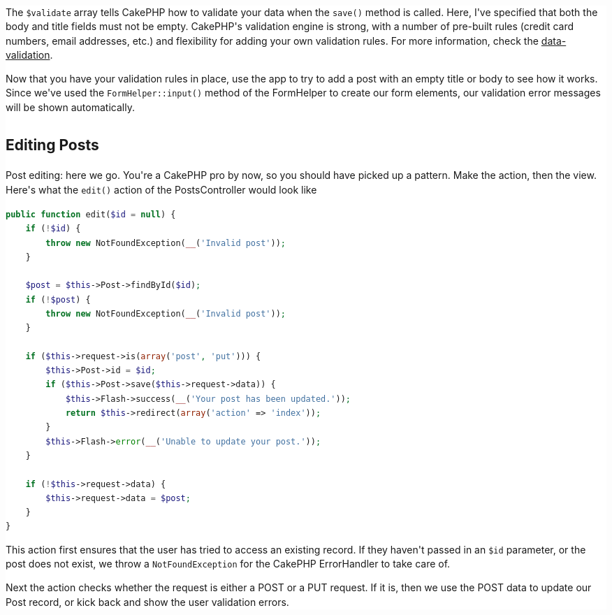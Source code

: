 The `$validate` array tells CakePHP how to validate your data
when the `save()` method is called. Here, I've specified that
both the body and title fields must not be empty. CakePHP's
validation engine is strong, with a number of pre-built rules
(credit card numbers, email addresses, etc.) and flexibility for
adding your own validation rules. For more information,
check the [data-validation](../../models/data-validation.md).

Now that you have your validation rules in place, use the app to
try to add a post with an empty title or body to see how it works.
Since we've used the `FormHelper::input()` method of the
FormHelper to create our form elements, our validation error
messages will be shown automatically.

## Editing Posts

Post editing: here we go. You're a CakePHP pro by now, so you
should have picked up a pattern. Make the action, then the view.
Here's what the `edit()` action of the PostsController would look
like

```php
public function edit($id = null) {
    if (!$id) {
        throw new NotFoundException(__('Invalid post'));
    }

    $post = $this->Post->findById($id);
    if (!$post) {
        throw new NotFoundException(__('Invalid post'));
    }

    if ($this->request->is(array('post', 'put'))) {
        $this->Post->id = $id;
        if ($this->Post->save($this->request->data)) {
            $this->Flash->success(__('Your post has been updated.'));
            return $this->redirect(array('action' => 'index'));
        }
        $this->Flash->error(__('Unable to update your post.'));
    }

    if (!$this->request->data) {
        $this->request->data = $post;
    }
}

```

This action first ensures that the user has tried to access an existing record.
If they haven't passed in an `$id` parameter, or the post does not
exist, we throw a `NotFoundException` for the CakePHP ErrorHandler to take care of.

Next the action checks whether the request is either a POST or a PUT request. If it is, then we
use the POST data to update our Post record, or kick back and show the user
validation errors.
